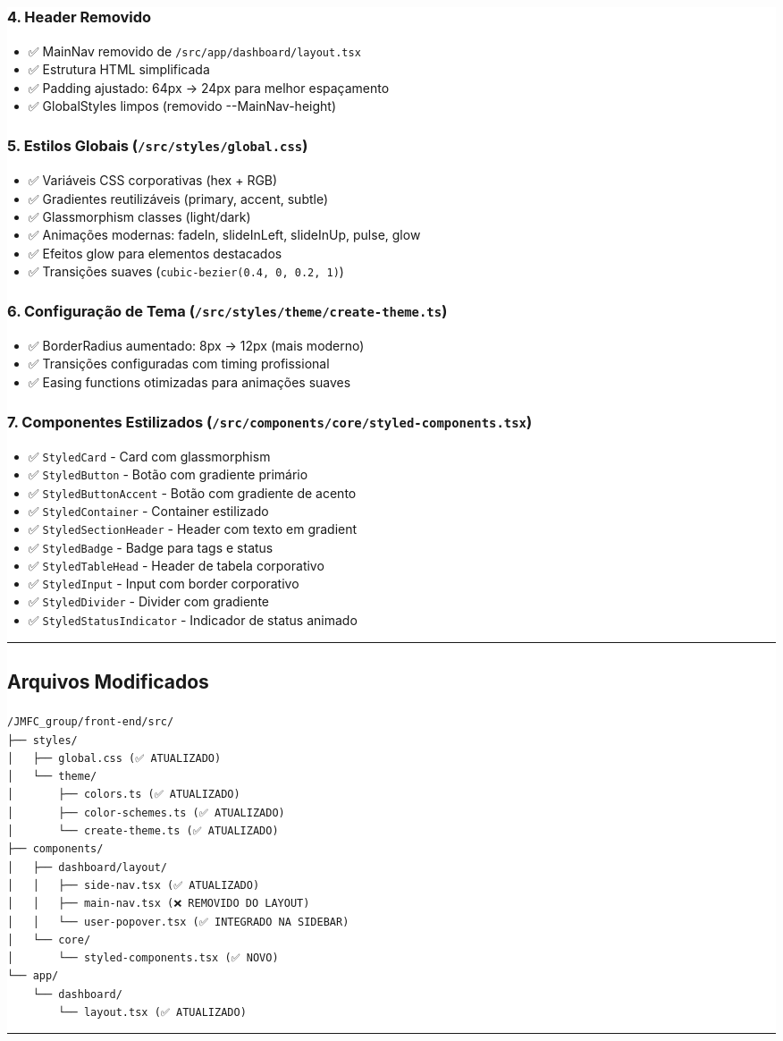 ### 4. **Header Removido**
- ✅ MainNav removido de `/src/app/dashboard/layout.tsx`
- ✅ Estrutura HTML simplificada
- ✅ Padding ajustado: 64px → 24px para melhor espaçamento
- ✅ GlobalStyles limpos (removido --MainNav-height)

### 5. **Estilos Globais** (`/src/styles/global.css`)
- ✅ Variáveis CSS corporativas (hex + RGB)
- ✅ Gradientes reutilizáveis (primary, accent, subtle)
- ✅ Glassmorphism classes (light/dark)
- ✅ Animações modernas: fadeIn, slideInLeft, slideInUp, pulse, glow
- ✅ Efeitos glow para elementos destacados
- ✅ Transições suaves (`cubic-bezier(0.4, 0, 0.2, 1)`)

### 6. **Configuração de Tema** (`/src/styles/theme/create-theme.ts`)
- ✅ BorderRadius aumentado: 8px → 12px (mais moderno)
- ✅ Transições configuradas com timing profissional
- ✅ Easing functions otimizadas para animações suaves

### 7. **Componentes Estilizados** (`/src/components/core/styled-components.tsx`)
- ✅ `StyledCard` - Card com glassmorphism
- ✅ `StyledButton` - Botão com gradiente primário
- ✅ `StyledButtonAccent` - Botão com gradiente de acento
- ✅ `StyledContainer` - Container estilizado
- ✅ `StyledSectionHeader` - Header com texto em gradient
- ✅ `StyledBadge` - Badge para tags e status
- ✅ `StyledTableHead` - Header de tabela corporativo
- ✅ `StyledInput` - Input com border corporativo
- ✅ `StyledDivider` - Divider com gradiente
- ✅ `StyledStatusIndicator` - Indicador de status animado

---

## Arquivos Modificados

```
/JMFC_group/front-end/src/
├── styles/
│   ├── global.css (✅ ATUALIZADO)
│   └── theme/
│       ├── colors.ts (✅ ATUALIZADO)
│       ├── color-schemes.ts (✅ ATUALIZADO)
│       └── create-theme.ts (✅ ATUALIZADO)
├── components/
│   ├── dashboard/layout/
│   │   ├── side-nav.tsx (✅ ATUALIZADO)
│   │   ├── main-nav.tsx (❌ REMOVIDO DO LAYOUT)
│   │   └── user-popover.tsx (✅ INTEGRADO NA SIDEBAR)
│   └── core/
│       └── styled-components.tsx (✅ NOVO)
└── app/
    └── dashboard/
        └── layout.tsx (✅ ATUALIZADO)
```

---